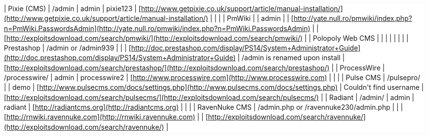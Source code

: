 | Pixie (CMS)                        | /admin                                          | admin                                        | pixie123               | [http://www.getpixie.co.uk/support/article/manual-installation/](http://www.getpixie.co.uk/support/article/manual-installation/)                                                                                                                                                 |                                                                                              |                                                                                                                                                        |
| PmWiki                             |                                                 | admin                                        |                        | [http://yate.null.ro/pmwiki/index.php?n=PmWiki.PasswordsAdmin](http://yate.null.ro/pmwiki/index.php?n=PmWiki.PasswordsAdmin)                                                                                                                                                     |                                                                                              | [http://exploitsdownload.com/search/pmwiki/](http://exploitsdownload.com/search/pmwiki/)                                                               |
| Polopoly Web CMS                   |                                                 |                                              |                        |                                                                                                                                                                                                                                                                                  |                                                                                              |                                                                                                                                                        |
| Prestashop                         | /admin or /admin939                             |                                              |                        | [http://doc.prestashop.com/display/PS14/System+Administrator+Guide](http://doc.prestashop.com/display/PS14/System+Administrator+Guide)                                                                                                                                           | /admin is renamed upon install                                                               | [http://exploitsdownload.com/search/prestashop/](http://exploitsdownload.com/search/prestashop/)                                                       |
| ProcessWire                        | /processwire/                                   | admin                                        | processwire2           | [http://www.processwire.com](http://www.processwire.com)                                                                                                                                                                                                                         |                                                                                              |                                                                                                                                                        |
| Pulse CMS                          | /pulsepro/                                      |                                              | demo                   | [http://www.pulsecms.com/docs/settings.php](http://www.pulsecms.com/docs/settings.php)                                                                                                                                                                                           | Couldn't find username                                                                       | [http://exploitsdownload.com/search/pulsecms/](http://exploitsdownload.com/search/pulsecms/)                                                           |
| Radiant                            | /admin/                                         | admin                                        | radiant                | [http://radiantcms.org](http://radiantcms.org)                                                                                                                                                                                                                                   |                                                                                              |                                                                                                                                                        |
| RavenNuke CMS                      | /admin.php or /ravennuke230/admin.php           |                                              |                        | [http://rnwiki.ravennuke.com](http://rnwiki.ravennuke.com)                                                                                                                                                                                                                       |                                                                                              | [http://exploitsdownload.com/search/ravennuke/](http://exploitsdownload.com/search/ravennuke/)                                                         |